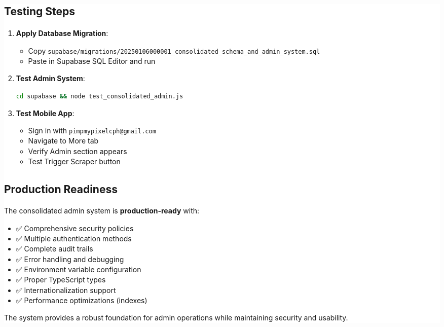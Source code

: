 ## Testing Steps

1. **Apply Database Migration**:
   - Copy `supabase/migrations/20250106000001_consolidated_schema_and_admin_system.sql`
   - Paste in Supabase SQL Editor and run

2. **Test Admin System**:
   ```bash
   cd supabase && node test_consolidated_admin.js
   ```

3. **Test Mobile App**:
   - Sign in with `pimpmypixelcph@gmail.com`
   - Navigate to More tab
   - Verify Admin section appears
   - Test Trigger Scraper button

## Production Readiness

The consolidated admin system is **production-ready** with:
- ✅ Comprehensive security policies
- ✅ Multiple authentication methods
- ✅ Complete audit trails
- ✅ Error handling and debugging
- ✅ Environment variable configuration
- ✅ Proper TypeScript types
- ✅ Internationalization support
- ✅ Performance optimizations (indexes)

The system provides a robust foundation for admin operations while maintaining security and usability.